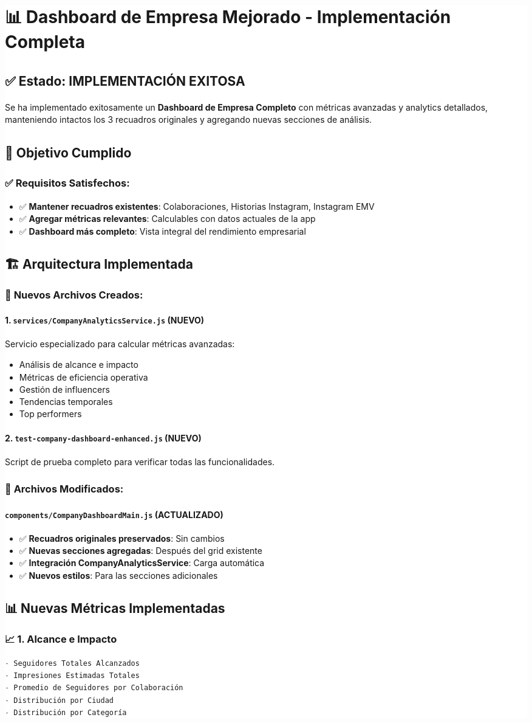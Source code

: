 # 📊 Dashboard de Empresa Mejorado - Implementación Completa

## ✅ Estado: IMPLEMENTACIÓN EXITOSA

Se ha implementado exitosamente un **Dashboard de Empresa Completo** con métricas avanzadas y analytics detallados, manteniendo intactos los 3 recuadros originales y agregando nuevas secciones de análisis.

## 🎯 Objetivo Cumplido

### ✅ **Requisitos Satisfechos:**
- ✅ **Mantener recuadros existentes**: Colaboraciones, Historias Instagram, Instagram EMV
- ✅ **Agregar métricas relevantes**: Calculables con datos actuales de la app
- ✅ **Dashboard más completo**: Vista integral del rendimiento empresarial

## 🏗️ Arquitectura Implementada

### 📁 **Nuevos Archivos Creados:**

#### 1. **`services/CompanyAnalyticsService.js`** (NUEVO)
Servicio especializado para calcular métricas avanzadas:
- Análisis de alcance e impacto
- Métricas de eficiencia operativa
- Gestión de influencers
- Tendencias temporales
- Top performers

#### 2. **`test-company-dashboard-enhanced.js`** (NUEVO)
Script de prueba completo para verificar todas las funcionalidades.

### 📝 **Archivos Modificados:**

#### **`components/CompanyDashboardMain.js`** (ACTUALIZADO)
- ✅ **Recuadros originales preservados**: Sin cambios
- ✅ **Nuevas secciones agregadas**: Después del grid existente
- ✅ **Integración CompanyAnalyticsService**: Carga automática
- ✅ **Nuevos estilos**: Para las secciones adicionales

## 📊 Nuevas Métricas Implementadas

### 📈 **1. Alcance e Impacto**
```javascript
- Seguidores Totales Alcanzados
- Impresiones Estimadas Totales
- Promedio de Seguidores por Colaboración
- Distribución por Ciudad
- Distribución por Categoría
```
